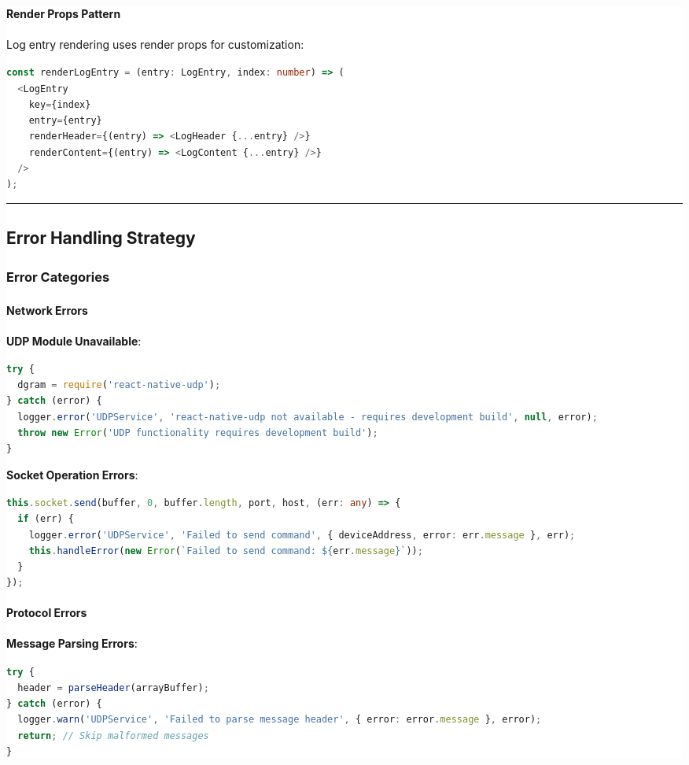 #### Render Props Pattern

Log entry rendering uses render props for customization:

```typescript
const renderLogEntry = (entry: LogEntry, index: number) => (
  <LogEntry
    key={index}
    entry={entry}
    renderHeader={(entry) => <LogHeader {...entry} />}
    renderContent={(entry) => <LogContent {...entry} />}
  />
);
```

---

## Error Handling Strategy

### Error Categories

#### Network Errors

**UDP Module Unavailable**:
```typescript
try {
  dgram = require('react-native-udp');
} catch (error) {
  logger.error('UDPService', 'react-native-udp not available - requires development build', null, error);
  throw new Error('UDP functionality requires development build');
}
```

**Socket Operation Errors**:
```typescript
this.socket.send(buffer, 0, buffer.length, port, host, (err: any) => {
  if (err) {
    logger.error('UDPService', 'Failed to send command', { deviceAddress, error: err.message }, err);
    this.handleError(new Error(`Failed to send command: ${err.message}`));
  }
});
```

#### Protocol Errors

**Message Parsing Errors**:
```typescript
try {
  header = parseHeader(arrayBuffer);
} catch (error) {
  logger.warn('UDPService', 'Failed to parse message header', { error: error.message }, error);
  return; // Skip malformed messages
}
```
